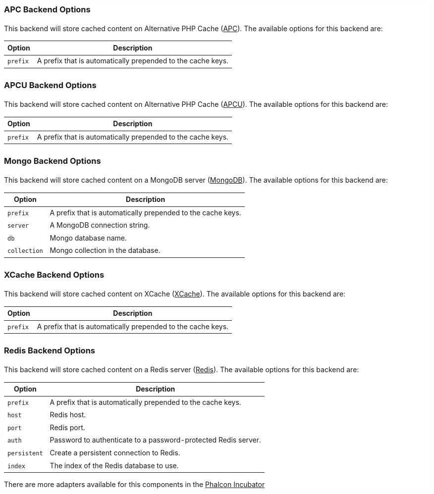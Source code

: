 <a name='adapters-backend-apc'></a>
### APC Backend Options
This backend will store cached content on Alternative PHP Cache ([APC](http://php.net/apc)). The available options for this backend are:

| Option   | Description                                                 |
|----------|-------------------------------------------------------------|
| `prefix` | A prefix that is automatically prepended to the cache keys. |

<a name='adapters-backend-apcu'></a>
### APCU Backend Options
This backend will store cached content on Alternative PHP Cache ([APCU](http://php.net/apcu)). The available options for this backend are:

| Option   | Description                                                 |
|----------|-------------------------------------------------------------|
| `prefix` | A prefix that is automatically prepended to the cache keys. |

<a name='adapters-backend-mongo'></a>
### Mongo Backend Options
This backend will store cached content on a MongoDB server ([MongoDB](http://mongodb.org/)). The available options for this backend are:

| Option       | Description                                                 |
|--------------|-------------------------------------------------------------|
| `prefix`     | A prefix that is automatically prepended to the cache keys. |
| `server`     | A MongoDB connection string.                                |
| `db`         | Mongo database name.                                        |
| `collection` | Mongo collection in the database.                           |

<a name='adapters-backend-xcache'></a>
### XCache Backend Options
This backend will store cached content on XCache ([XCache](http://xcache.lighttpd.net/)). The available options for this backend are:

| Option   | Description                                                 |
|----------|-------------------------------------------------------------|
| `prefix` | A prefix that is automatically prepended to the cache keys. |

<a name='adapters-backend-redis'></a>
### Redis Backend Options
This backend will store cached content on a Redis server ([Redis](http://redis.io/)). The available options for this backend are:

| Option       | Description                                                    |
|--------------|----------------------------------------------------------------|
| `prefix`     | A prefix that is automatically prepended to the cache keys.    |
| `host`       | Redis host.                                                    |
| `port`       | Redis port.                                                    |
| `auth`       | Password to authenticate to a password-protected Redis server. |
| `persistent` | Create a persistent connection to Redis.                       |
| `index`      | The index of the Redis database to use.                        |

There are more adapters available for this components in the [Phalcon Incubator](https://github.com/phalcon/incubator)

